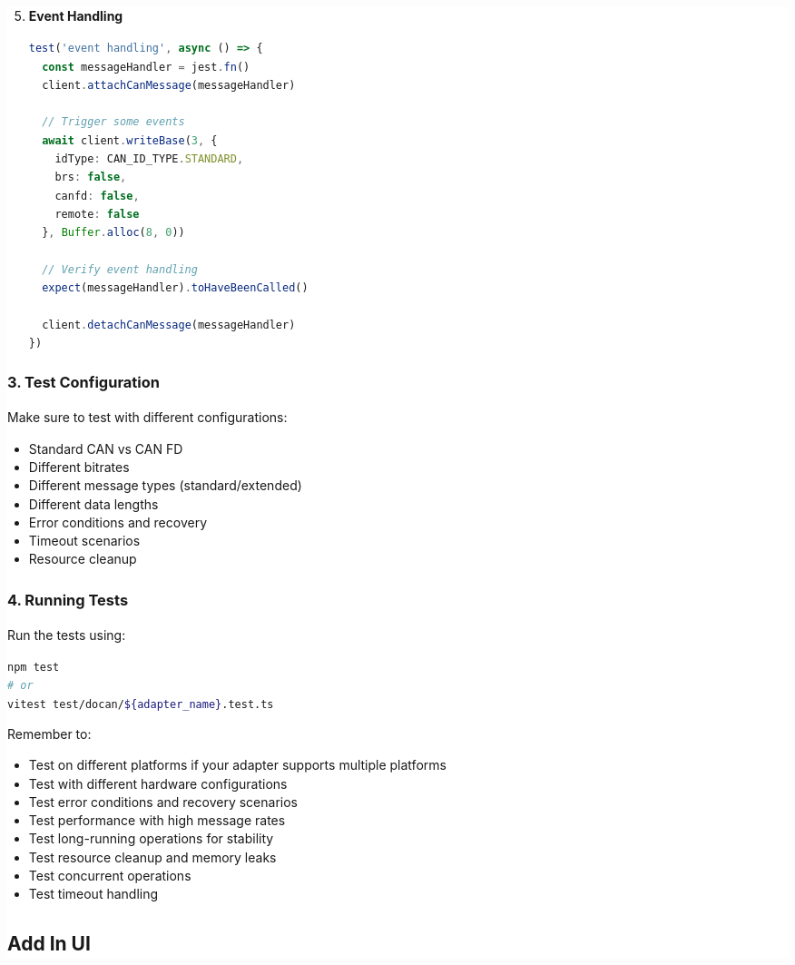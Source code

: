 5. **Event Handling**
   ```typescript
   test('event handling', async () => {
     const messageHandler = jest.fn()
     client.attachCanMessage(messageHandler)
     
     // Trigger some events
     await client.writeBase(3, {
       idType: CAN_ID_TYPE.STANDARD,
       brs: false,
       canfd: false,
       remote: false
     }, Buffer.alloc(8, 0))
     
     // Verify event handling
     expect(messageHandler).toHaveBeenCalled()
     
     client.detachCanMessage(messageHandler)
   })
   ```

### 3. Test Configuration

Make sure to test with different configurations:

- Standard CAN vs CAN FD
- Different bitrates
- Different message types (standard/extended)
- Different data lengths
- Error conditions and recovery
- Timeout scenarios
- Resource cleanup

### 4. Running Tests

Run the tests using:

```bash
npm test
# or
vitest test/docan/${adapter_name}.test.ts
```

Remember to:
- Test on different platforms if your adapter supports multiple platforms
- Test with different hardware configurations
- Test error conditions and recovery scenarios
- Test performance with high message rates
- Test long-running operations for stability
- Test resource cleanup and memory leaks
- Test concurrent operations
- Test timeout handling


## Add In UI

